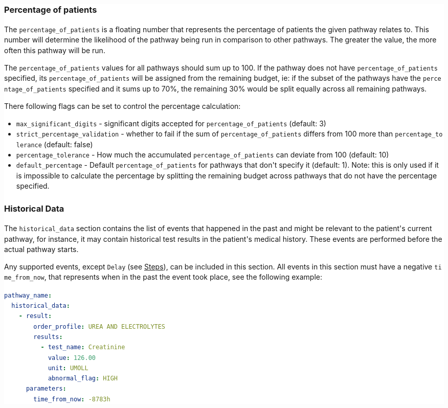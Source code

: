 ### Percentage of patients

The `percentage_of_patients` is a floating number that represents the percentage
of patients the given pathway relates to. This number will determine the
likelihood of the pathway being run in comparison to other pathways. The greater
the value, the more often this pathway will be run.

The `percentage_of_patients` values for all pathways should sum up to 100. If
the pathway does not have `percentage_of_patients` specified, its
`percentage_of_patients` will be assigned from the remaining budget, ie: if the
subset of the pathways have the `percentage_of_patients` specified and it sums
up to 70%, the remaining 30% would be split equally across all remaining
pathways.

There following flags can be set to control the percentage calculation:

*   `max_significant_digits` - significant digits accepted for
    `percentage_of_patients` (default: 3)
*   `strict_percentage_validation` - whether to fail if the sum of
    `percentage_of_patients` differs from 100 more than `percentage_tolerance`
    (default: false)
*   `percentage_tolerance` - How much the accumulated `percentage_of_patients`
    can deviate from 100 (default: 10)
*   `default_percentage` - Default `percentage_of_patients` for pathways that
    don't specify it (default: 1). Note: this is only used if it is impossible
    to calculate the percentage by splitting the remaining budget across
    pathways that do not have the percentage specified.

### Historical Data

The `historical_data` section contains the list of events that happened in the
past and might be relevant to the patient's current pathway, for instance, it
may contain historical test results in the patient's medical history. These
events are performed before the actual pathway starts.

Any supported events, except `Delay` (see [Steps](#steps)), can be included in
this section. All events in this section must have a negative `time_from_now`,
that represents when in the past the event took place, see the following
example:

```yaml
pathway_name:
  historical_data:
    - result:
        order_profile: UREA AND ELECTROLYTES
        results:
          - test_name: Creatinine
            value: 126.00
            unit: UMOLL
            abnormal_flag: HIGH
      parameters:
        time_from_now: -8783h
```
